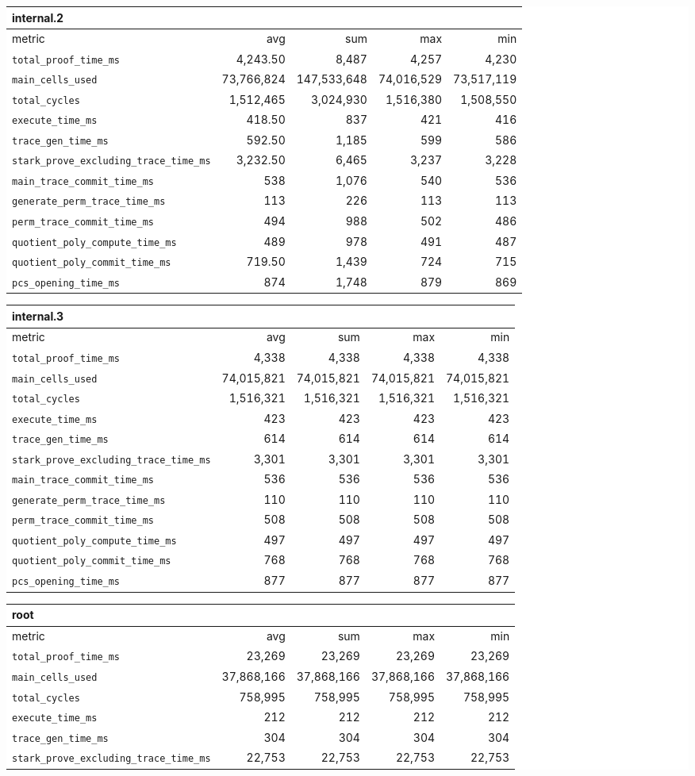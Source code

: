 | internal.2 |||||
|:---|---:|---:|---:|---:|
|metric|avg|sum|max|min|
| `total_proof_time_ms ` |  4,243.50 |  8,487 |  4,257 |  4,230 |
| `main_cells_used     ` |  73,766,824 |  147,533,648 |  74,016,529 |  73,517,119 |
| `total_cycles        ` |  1,512,465 |  3,024,930 |  1,516,380 |  1,508,550 |
| `execute_time_ms     ` |  418.50 |  837 |  421 |  416 |
| `trace_gen_time_ms   ` |  592.50 |  1,185 |  599 |  586 |
| `stark_prove_excluding_trace_time_ms` |  3,232.50 |  6,465 |  3,237 |  3,228 |
| `main_trace_commit_time_ms` |  538 |  1,076 |  540 |  536 |
| `generate_perm_trace_time_ms` |  113 |  226 |  113 |  113 |
| `perm_trace_commit_time_ms` |  494 |  988 |  502 |  486 |
| `quotient_poly_compute_time_ms` |  489 |  978 |  491 |  487 |
| `quotient_poly_commit_time_ms` |  719.50 |  1,439 |  724 |  715 |
| `pcs_opening_time_ms ` |  874 |  1,748 |  879 |  869 |

| internal.3 |||||
|:---|---:|---:|---:|---:|
|metric|avg|sum|max|min|
| `total_proof_time_ms ` |  4,338 |  4,338 |  4,338 |  4,338 |
| `main_cells_used     ` |  74,015,821 |  74,015,821 |  74,015,821 |  74,015,821 |
| `total_cycles        ` |  1,516,321 |  1,516,321 |  1,516,321 |  1,516,321 |
| `execute_time_ms     ` |  423 |  423 |  423 |  423 |
| `trace_gen_time_ms   ` |  614 |  614 |  614 |  614 |
| `stark_prove_excluding_trace_time_ms` |  3,301 |  3,301 |  3,301 |  3,301 |
| `main_trace_commit_time_ms` |  536 |  536 |  536 |  536 |
| `generate_perm_trace_time_ms` |  110 |  110 |  110 |  110 |
| `perm_trace_commit_time_ms` |  508 |  508 |  508 |  508 |
| `quotient_poly_compute_time_ms` |  497 |  497 |  497 |  497 |
| `quotient_poly_commit_time_ms` |  768 |  768 |  768 |  768 |
| `pcs_opening_time_ms ` |  877 |  877 |  877 |  877 |

| root |||||
|:---|---:|---:|---:|---:|
|metric|avg|sum|max|min|
| `total_proof_time_ms ` |  23,269 |  23,269 |  23,269 |  23,269 |
| `main_cells_used     ` |  37,868,166 |  37,868,166 |  37,868,166 |  37,868,166 |
| `total_cycles        ` |  758,995 |  758,995 |  758,995 |  758,995 |
| `execute_time_ms     ` |  212 |  212 |  212 |  212 |
| `trace_gen_time_ms   ` |  304 |  304 |  304 |  304 |
| `stark_prove_excluding_trace_time_ms` |  22,753 |  22,753 |  22,753 |  22,753 |
